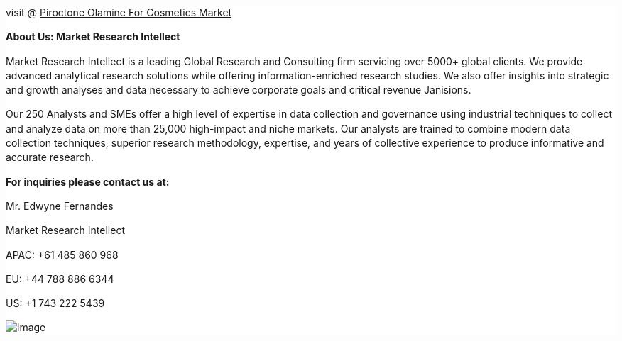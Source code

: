 visit&nbsp;@</strong>&nbsp;</span><span class="font-[700]"><a href="https://www.marketresearchintellect.com/product/global-piroctone-olamine-for-cosmetics-market/?utm_source=Linkedin&utm_medium=863" target="_blank" data-tracking-control-name="article-ssr-frontend-pulse_little-text-block" data-tracking-will-navigate="" data-test-link="">Piroctone Olamine For Cosmetics Market</a></span></p><p><strong><span class="font-[700]">About Us: Market Research Intellect</span></strong></p><p><span class="">Market Research Intellect is a leading Global Research and Consulting firm servicing over 5000+ global clients. We provide advanced analytical research solutions while offering information-enriched research studies.&nbsp;</span>We also offer insights into strategic and growth analyses and data necessary to achieve corporate goals and critical revenue Janisions.</p><p><span class="">Our 250 Analysts and SMEs offer a high level of expertise in data collection and governance using industrial techniques to collect and analyze data on more than 25,000 high-impact and niche markets. Our analysts are trained to combine modern data collection techniques, superior research methodology, expertise, and years of collective experience to produce informative and accurate research.</span></p><p><strong>For inquiries please contact us at:</strong></p><p>Mr. Edwyne Fernandes</p><p>Market Research Intellect</p><p>APAC: +61 485 860 968</p><p>EU: +44 788 886 6344</p><p>US: +1 743 222 5439</p>
![image](https://github.com/user-attachments/assets/6a9756f3-cd36-42d8-a422-fb06a64e037c)
